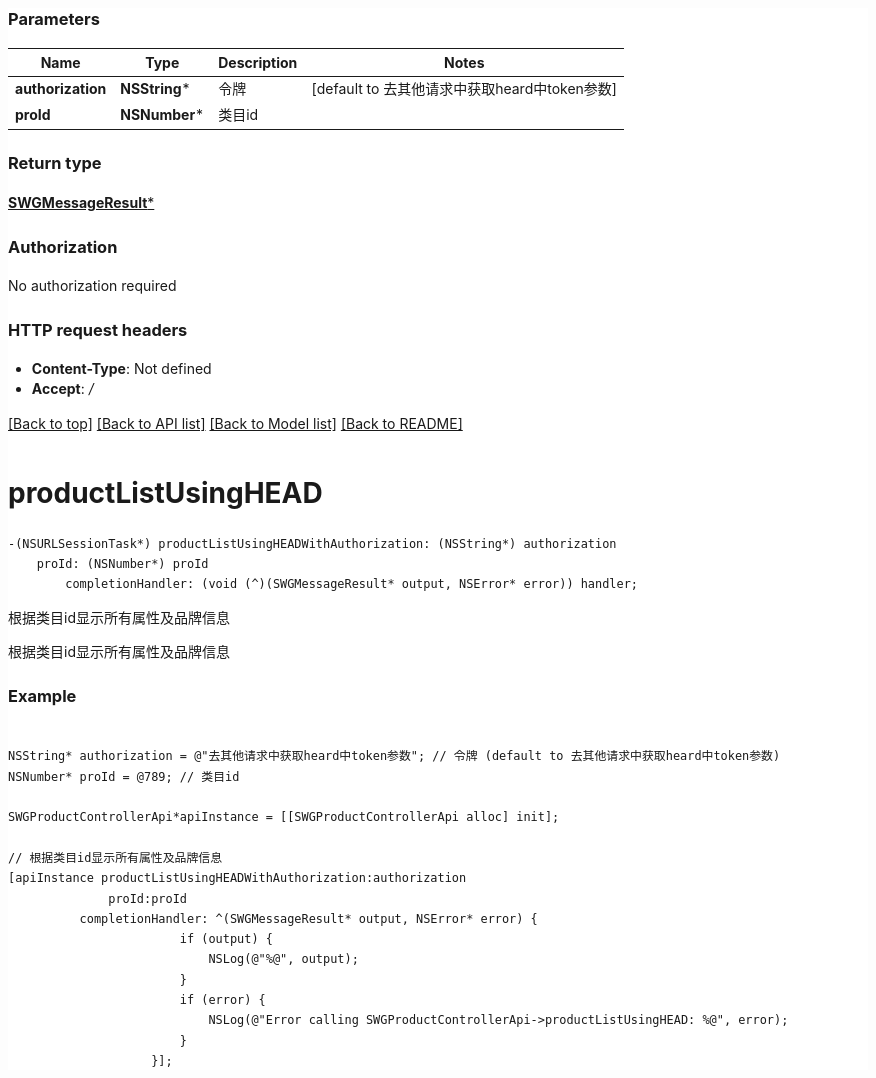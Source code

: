 ### Parameters

Name | Type | Description  | Notes
------------- | ------------- | ------------- | -------------
 **authorization** | **NSString***| 令牌 | [default to 去其他请求中获取heard中token参数]
 **proId** | **NSNumber***| 类目id | 

### Return type

[**SWGMessageResult***](SWGMessageResult.md)

### Authorization

No authorization required

### HTTP request headers

 - **Content-Type**: Not defined
 - **Accept**: */*

[[Back to top]](#) [[Back to API list]](../README.md#documentation-for-api-endpoints) [[Back to Model list]](../README.md#documentation-for-models) [[Back to README]](../README.md)

# **productListUsingHEAD**
```objc
-(NSURLSessionTask*) productListUsingHEADWithAuthorization: (NSString*) authorization
    proId: (NSNumber*) proId
        completionHandler: (void (^)(SWGMessageResult* output, NSError* error)) handler;
```

根据类目id显示所有属性及品牌信息

根据类目id显示所有属性及品牌信息

### Example 
```objc

NSString* authorization = @"去其他请求中获取heard中token参数"; // 令牌 (default to 去其他请求中获取heard中token参数)
NSNumber* proId = @789; // 类目id

SWGProductControllerApi*apiInstance = [[SWGProductControllerApi alloc] init];

// 根据类目id显示所有属性及品牌信息
[apiInstance productListUsingHEADWithAuthorization:authorization
              proId:proId
          completionHandler: ^(SWGMessageResult* output, NSError* error) {
                        if (output) {
                            NSLog(@"%@", output);
                        }
                        if (error) {
                            NSLog(@"Error calling SWGProductControllerApi->productListUsingHEAD: %@", error);
                        }
                    }];
```
